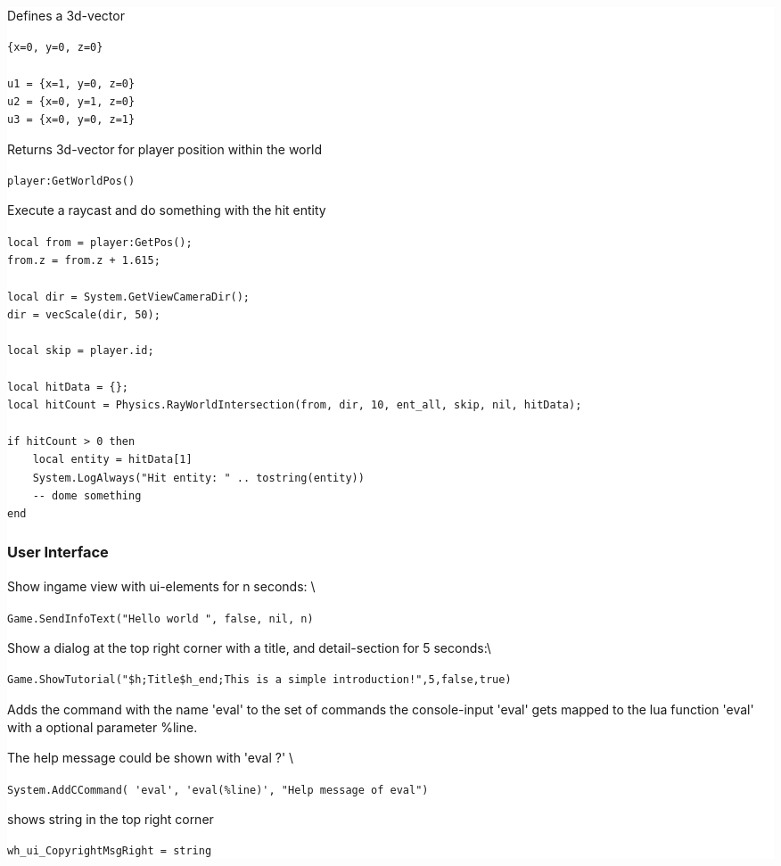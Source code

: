 
Defines a 3d-vector 
```
{x=0, y=0, z=0}

u1 = {x=1, y=0, z=0}
u2 = {x=0, y=1, z=0}
u3 = {x=0, y=0, z=1}
```

Returns 3d-vector for player position within the world 
```
player:GetWorldPos()
```

Execute a raycast and do something with the hit entity
```
local from = player:GetPos();
from.z = from.z + 1.615;

local dir = System.GetViewCameraDir();
dir = vecScale(dir, 50);

local skip = player.id;

local hitData = {};
local hitCount = Physics.RayWorldIntersection(from, dir, 10, ent_all, skip, nil, hitData);

if hitCount > 0 then
    local entity = hitData[1]
    System.LogAlways("Hit entity: " .. tostring(entity))
    -- dome something
end
```

### User Interface
Show ingame view with ui-elements for n seconds: \
```
Game.SendInfoText("Hello world ", false, nil, n)
```

Show a dialog at the top right corner with a title, and detail-section for 5 seconds:\ 
```
Game.ShowTutorial("$h;Title$h_end;This is a simple introduction!",5,false,true)
```

Adds the command with the name 'eval' to the set of commands the console-input 'eval' gets mapped to the lua function 'eval' with a optional parameter %line. 

The help message could be shown with 'eval ?' \
``` 
System.AddCCommand( 'eval', 'eval(%line)', "Help message of eval")
```

shows string in the top right corner
```
wh_ui_CopyrightMsgRight = string
```
